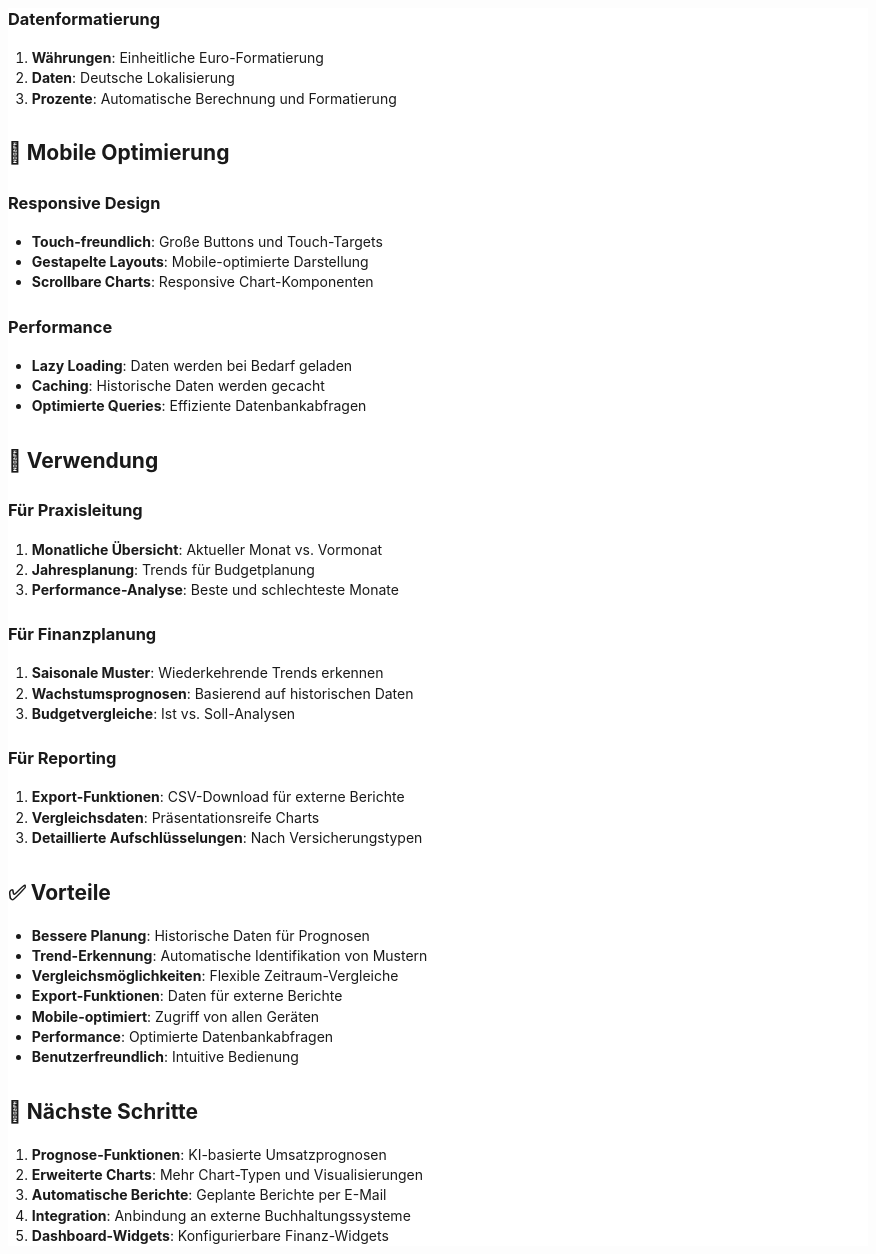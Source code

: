 ### **Datenformatierung**
1. **Währungen**: Einheitliche Euro-Formatierung
2. **Daten**: Deutsche Lokalisierung
3. **Prozente**: Automatische Berechnung und Formatierung

## 📱 **Mobile Optimierung**

### **Responsive Design**
- **Touch-freundlich**: Große Buttons und Touch-Targets
- **Gestapelte Layouts**: Mobile-optimierte Darstellung
- **Scrollbare Charts**: Responsive Chart-Komponenten

### **Performance**
- **Lazy Loading**: Daten werden bei Bedarf geladen
- **Caching**: Historische Daten werden gecacht
- **Optimierte Queries**: Effiziente Datenbankabfragen

## 🎯 **Verwendung**

### **Für Praxisleitung**
1. **Monatliche Übersicht**: Aktueller Monat vs. Vormonat
2. **Jahresplanung**: Trends für Budgetplanung
3. **Performance-Analyse**: Beste und schlechteste Monate

### **Für Finanzplanung**
1. **Saisonale Muster**: Wiederkehrende Trends erkennen
2. **Wachstumsprognosen**: Basierend auf historischen Daten
3. **Budgetvergleiche**: Ist vs. Soll-Analysen

### **Für Reporting**
1. **Export-Funktionen**: CSV-Download für externe Berichte
2. **Vergleichsdaten**: Präsentationsreife Charts
3. **Detaillierte Aufschlüsselungen**: Nach Versicherungstypen

## ✅ **Vorteile**

- **Bessere Planung**: Historische Daten für Prognosen
- **Trend-Erkennung**: Automatische Identifikation von Mustern
- **Vergleichsmöglichkeiten**: Flexible Zeitraum-Vergleiche
- **Export-Funktionen**: Daten für externe Berichte
- **Mobile-optimiert**: Zugriff von allen Geräten
- **Performance**: Optimierte Datenbankabfragen
- **Benutzerfreundlich**: Intuitive Bedienung

## 🚀 **Nächste Schritte**

1. **Prognose-Funktionen**: KI-basierte Umsatzprognosen
2. **Erweiterte Charts**: Mehr Chart-Typen und Visualisierungen
3. **Automatische Berichte**: Geplante Berichte per E-Mail
4. **Integration**: Anbindung an externe Buchhaltungssysteme
5. **Dashboard-Widgets**: Konfigurierbare Finanz-Widgets
